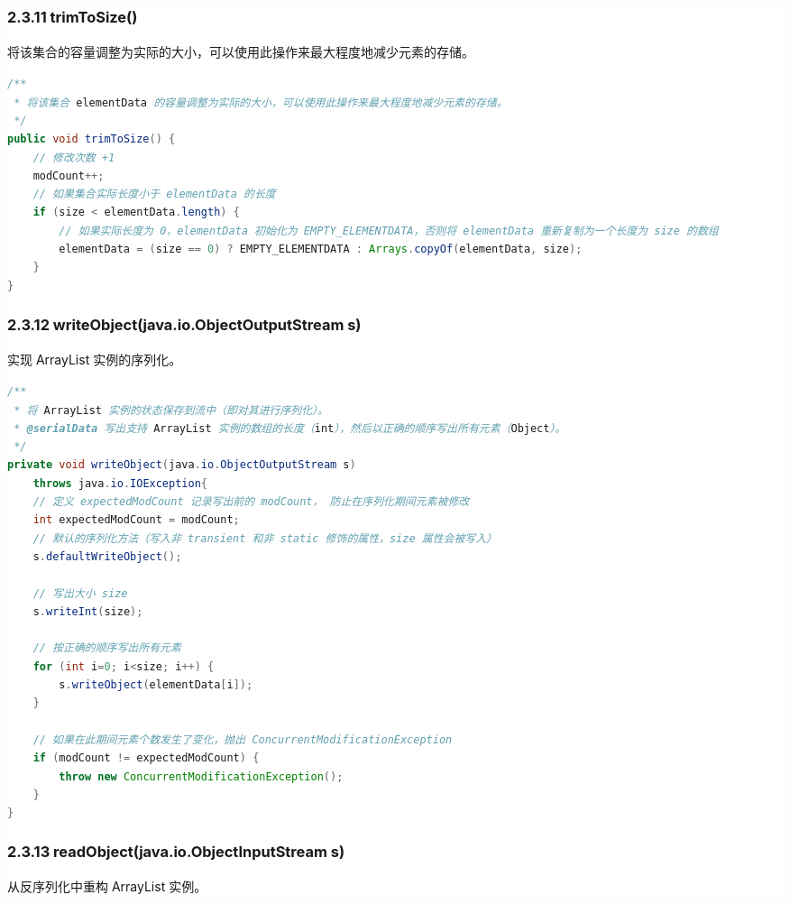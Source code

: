 ### 2.3.11 trimToSize()

将该集合的容量调整为实际的大小，可以使用此操作来最大程度地减少元素的存储。

```java
/**
 * 将该集合 elementData 的容量调整为实际的大小，可以使用此操作来最大程度地减少元素的存储。
 */
public void trimToSize() {
    // 修改次数 +1
    modCount++;
    // 如果集合实际长度小于 elementData 的长度
    if (size < elementData.length) {
        // 如果实际长度为 0，elementData 初始化为 EMPTY_ELEMENTDATA，否则将 elementData 重新复制为一个长度为 size 的数组
        elementData = (size == 0) ? EMPTY_ELEMENTDATA : Arrays.copyOf(elementData, size);
    }
}
```

### 2.3.12 writeObject(java.io.ObjectOutputStream s)

实现 ArrayList 实例的序列化。

```java
/**
 * 将 ArrayList 实例的状态保存到流中（即对其进行序列化）。
 * @serialData 写出支持 ArrayList 实例的数组的长度（int），然后以正确的顺序写出所有元素（Object）。
 */
private void writeObject(java.io.ObjectOutputStream s)
    throws java.io.IOException{
    // 定义 expectedModCount 记录写出前的 modCount， 防止在序列化期间元素被修改
    int expectedModCount = modCount;
    // 默认的序列化方法（写入非 transient 和非 static 修饰的属性，size 属性会被写入）
    s.defaultWriteObject();

    // 写出大小 size
    s.writeInt(size);

    // 按正确的顺序写出所有元素
    for (int i=0; i<size; i++) {
        s.writeObject(elementData[i]);
    }

    // 如果在此期间元素个数发生了变化，抛出 ConcurrentModificationException
    if (modCount != expectedModCount) {
        throw new ConcurrentModificationException();
    }
}
```

### 2.3.13 readObject(java.io.ObjectInputStream s)

从反序列化中重构 ArrayList 实例。
